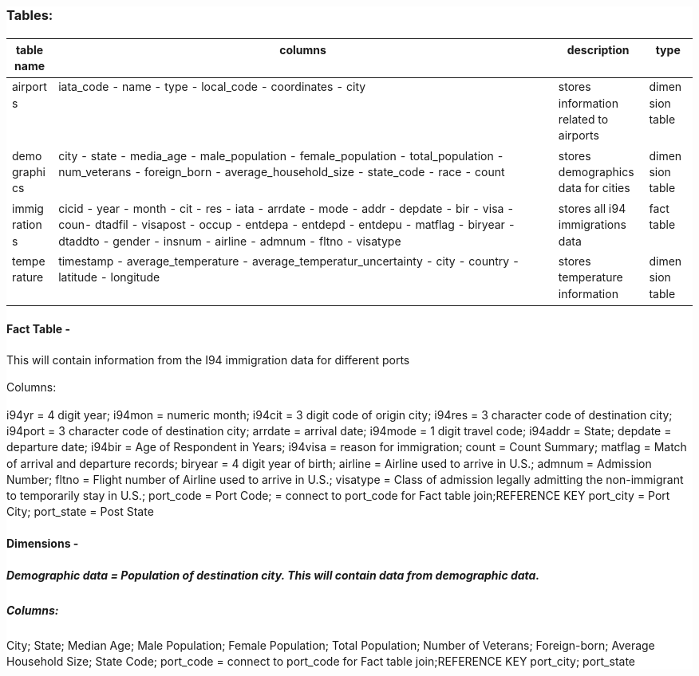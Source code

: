 ### Tables:
| table name | columns | description | type |
| ------- | ---------- | ----------- | ---- |
| airports | iata_code - name - type - local_code - coordinates - city | stores information related to airports | dimension table |
| demographics | city - state - media_age - male_population - female_population - total_population - num_veterans - foreign_born - average_household_size - state_code - race - count | stores demographics data for cities | dimension table |
| immigrations | cicid - year - month - cit - res - iata - arrdate - mode - addr - depdate - bir - visa - coun- dtadfil - visapost - occup - entdepa - entdepd - entdepu - matflag - biryear - dtaddto - gender - insnum - airline - admnum - fltno - visatype | stores all i94 immigrations data | fact table |
| temperature | timestamp - average_temperature - average_temperatur_uncertainty - city - country - latitude - longitude | stores temperature information | dimension table |

#### Fact Table -
This will contain information from the I94 immigration data for different ports

Columns:

i94yr = 4 digit year; 
i94mon = numeric month; 
i94cit = 3 digit code of origin city; 
i94res = 3 character code of destination city; 
i94port = 3 character code of destination city; 
arrdate = arrival date; 
i94mode = 1 digit travel code; 
i94addr = State; 
depdate = departure date; 
i94bir = Age of Respondent in Years; 
i94visa = reason for immigration; 
count = Count Summary; 
matflag = Match of arrival and departure records; 
biryear = 4 digit year of birth; 
airline = Airline used to arrive in U.S.; 
admnum = Admission Number; 
fltno = Flight number of Airline used to arrive in U.S.; 
visatype = Class of admission legally admitting the non-immigrant to temporarily stay in U.S.; 
port_code = Port Code; = connect to port_code for Fact table join;REFERENCE KEY
port_city = Port City; 
port_state = Post State

#### Dimensions -

##### Demographic data = Population of destination city. This will contain data from demographic data.

##### Columns:

City; 
State; 
Median Age; 
Male Population; 
Female Population; 
Total Population; 
Number of Veterans; 
Foreign-born; 
Average Household Size; 
State Code; 
port_code = connect to port_code for Fact table join;REFERENCE KEY
port_city; 
port_state
